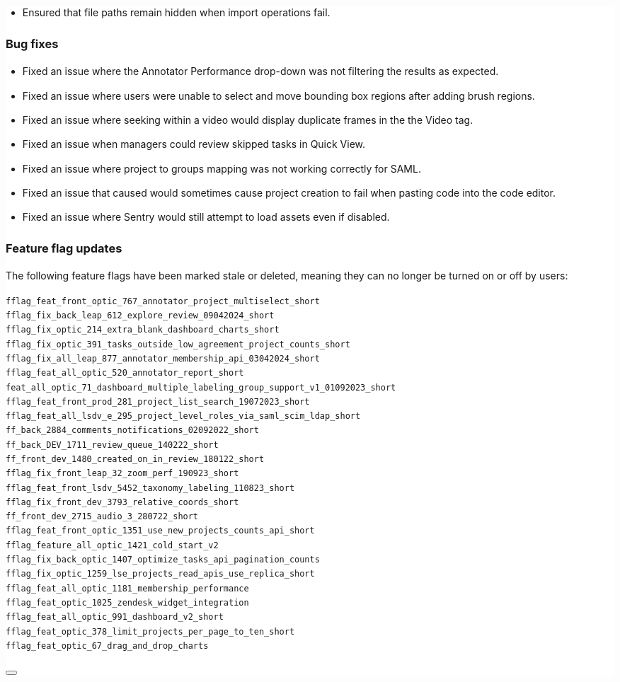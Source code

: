 - Ensured that file paths remain hidden when import operations fail.

### Bug fixes

- Fixed an issue where the Annotator Performance drop-down was not filtering the results as expected.

- Fixed an issue where users were unable to select and move bounding box regions after adding brush regions.

- Fixed an issue where seeking within a video would display duplicate frames in the the Video tag.

- Fixed an issue when managers could review skipped tasks in Quick View.

- Fixed an issue where project to groups mapping was not working correctly for SAML.

- Fixed an issue that caused would sometimes cause project creation to fail when pasting code into the code editor.

- Fixed an issue where Sentry would still attempt to load assets even if disabled.

### Feature flag updates

The following feature flags have been marked stale or deleted, meaning they can no longer be turned on or off by users:

`fflag_feat_front_optic_767_annotator_project_multiselect_short`  
`fflag_fix_back_leap_612_explore_review_09042024_short`  
`fflag_fix_optic_214_extra_blank_dashboard_charts_short`  
`fflag_fix_optic_391_tasks_outside_low_agreement_project_counts_short`  
`fflag_fix_all_leap_877_annotator_membership_api_03042024_short`  
`fflag_feat_all_optic_520_annotator_report_short`  
`feat_all_optic_71_dashboard_multiple_labeling_group_support_v1_01092023_short`  
`fflag_feat_front_prod_281_project_list_search_19072023_short`  
`fflag_feat_all_lsdv_e_295_project_level_roles_via_saml_scim_ldap_short`  
`ff_back_2884_comments_notifications_02092022_short`  
`ff_back_DEV_1711_review_queue_140222_short`  
`ff_front_dev_1480_created_on_in_review_180122_short`  
`fflag_fix_front_leap_32_zoom_perf_190923_short`  
`fflag_feat_front_lsdv_5452_taxonomy_labeling_110823_short`  
`fflag_fix_front_dev_3793_relative_coords_short`  
`ff_front_dev_2715_audio_3_280722_short`  
`fflag_feat_front_optic_1351_use_new_projects_counts_api_short`  
`fflag_feature_all_optic_1421_cold_start_v2`  
`fflag_fix_back_optic_1407_optimize_tasks_api_pagination_counts`  
`fflag_fix_optic_1259_lse_projects_read_apis_use_replica_short`  
`fflag_feat_all_optic_1181_membership_performance`  
`fflag_feat_optic_1025_zendesk_widget_integration`  
`fflag_feat_all_optic_991_dashboard_v2_short`  
`fflag_feat_optic_378_limit_projects_per_page_to_ten_short`  
`fflag_feat_optic_67_drag_and_drop_charts`  




</div><div class="release-note"><button class="release-note-toggle"></button>
<a name="2201md"></a>
